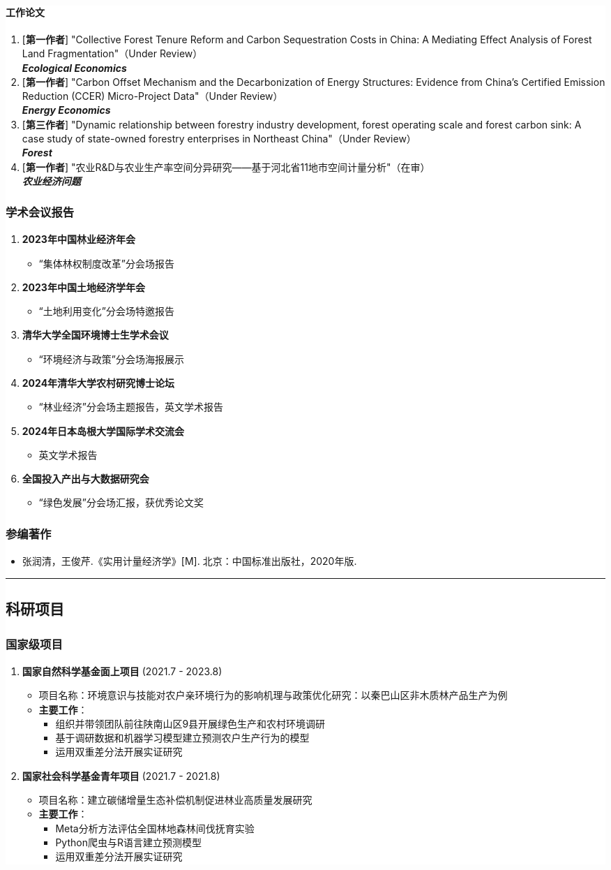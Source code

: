 #### **工作论文**
1. [**第一作者**] "Collective Forest Tenure Reform and Carbon Sequestration Costs in China: A Mediating Effect Analysis of Forest Land Fragmentation"（Under Review）  
   ***Ecological Economics***
2. [**第一作者**] "Carbon Offset Mechanism and the Decarbonization of Energy Structures: Evidence from China’s Certified Emission Reduction (CCER) Micro-Project Data"（Under Review）  
   ***Energy Economics***
3. [**第三作者**] "Dynamic relationship between forestry industry development, forest 
operating scale and forest carbon sink: A case study of state-owned forestry 
enterprises in Northeast China"（Under Review）  
   ***Forest***
4. [**第一作者**] "农业R&D与农业生产率空间分异研究——基于河北省11地市空间计量分析"（在审）  
   ***农业经济问题***

### **学术会议报告**

1. **2023年中国林业经济年会**
   - “集体林权制度改革”分会场报告

2. **2023年中国土地经济学年会**
   - “土地利用变化”分会场特邀报告

3. **清华大学全国环境博士生学术会议**
   - “环境经济与政策”分会场海报展示

4. **2024年清华大学农村研究博士论坛**
   - “林业经济”分会场主题报告，英文学术报告

5. **2024年日本岛根大学国际学术交流会**
   - 英文学术报告

6. **全国投入产出与大数据研究会**
   - “绿色发展”分会场汇报，获优秀论文奖

### **参编著作**
- 张润清，王俊芹.《实用计量经济学》[M]. 北京：中国标准出版社，2020年版.

---

## **科研项目**

### **国家级项目**
1. **国家自然科学基金面上项目** (2021.7 - 2023.8)
   - 项目名称：环境意识与技能对农户亲环境行为的影响机理与政策优化研究：以秦巴山区非木质林产品生产为例
   - **主要工作**：
     - 组织并带领团队前往陕南山区9县开展绿色生产和农村环境调研
     - 基于调研数据和机器学习模型建立预测农户生产行为的模型
     - 运用双重差分法开展实证研究

2. **国家社会科学基金青年项目** (2021.7 - 2021.8)
   - 项目名称：建立碳储增量生态补偿机制促进林业高质量发展研究
   - **主要工作**：
     - Meta分析方法评估全国林地森林间伐抚育实验
     - Python爬虫与R语言建立预测模型
     - 运用双重差分法开展实证研究
